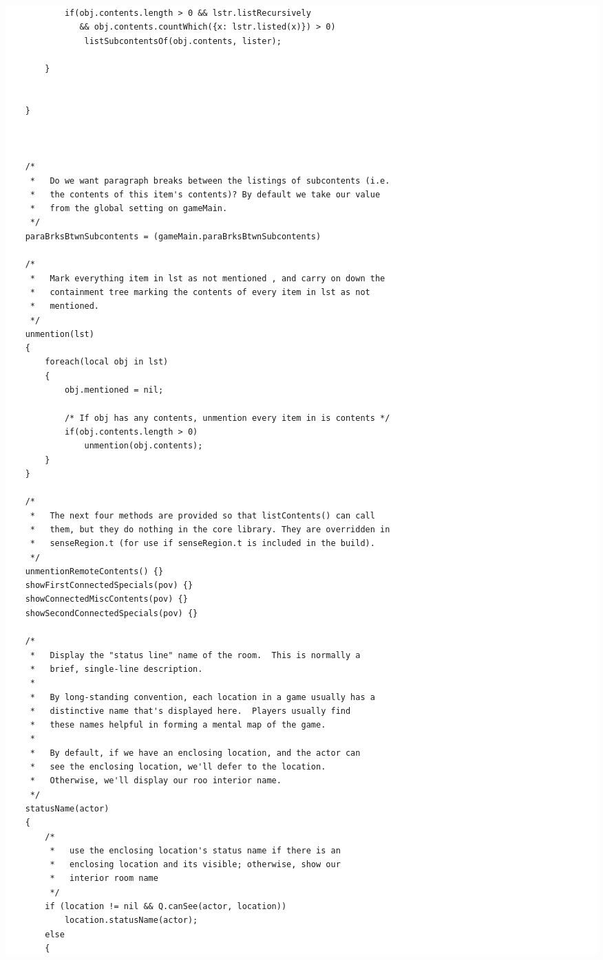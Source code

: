                 if(obj.contents.length > 0 && lstr.listRecursively
                   && obj.contents.countWhich({x: lstr.listed(x)}) > 0)
                    listSubcontentsOf(obj.contents, lister);                     
                
            }
            
             
        }
        
        
        
        /* 
         *   Do we want paragraph breaks between the listings of subcontents (i.e.
         *   the contents of this item's contents)? By default we take our value
         *   from the global setting on gameMain.
         */
        paraBrksBtwnSubcontents = (gameMain.paraBrksBtwnSubcontents)
        
        /* 
         *   Mark everything item in lst as not mentioned , and carry on down the
         *   containment tree marking the contents of every item in lst as not
         *   mentioned.
         */
        unmention(lst)
        {
            foreach(local obj in lst)
            {
                obj.mentioned = nil;
                
                /* If obj has any contents, unmention every item in is contents */
                if(obj.contents.length > 0)
                    unmention(obj.contents);
            }
        }
        
        /* 
         *   The next four methods are provided so that listContents() can call
         *   them, but they do nothing in the core library. They are overridden in
         *   senseRegion.t (for use if senseRegion.t is included in the build).
         */    
        unmentionRemoteContents() {}
        showFirstConnectedSpecials(pov) {}
        showConnectedMiscContents(pov) {}
        showSecondConnectedSpecials(pov) {}
        
        /*
         *   Display the "status line" name of the room.  This is normally a
         *   brief, single-line description.
         *   
         *   By long-standing convention, each location in a game usually has a
         *   distinctive name that's displayed here.  Players usually find
         *   these names helpful in forming a mental map of the game.
         *   
         *   By default, if we have an enclosing location, and the actor can
         *   see the enclosing location, we'll defer to the location.
         *   Otherwise, we'll display our roo interior name.  
         */
        statusName(actor)
        {
            /* 
             *   use the enclosing location's status name if there is an
             *   enclosing location and its visible; otherwise, show our
             *   interior room name 
             */
            if (location != nil && Q.canSee(actor, location))
                location.statusName(actor);
            else
            {